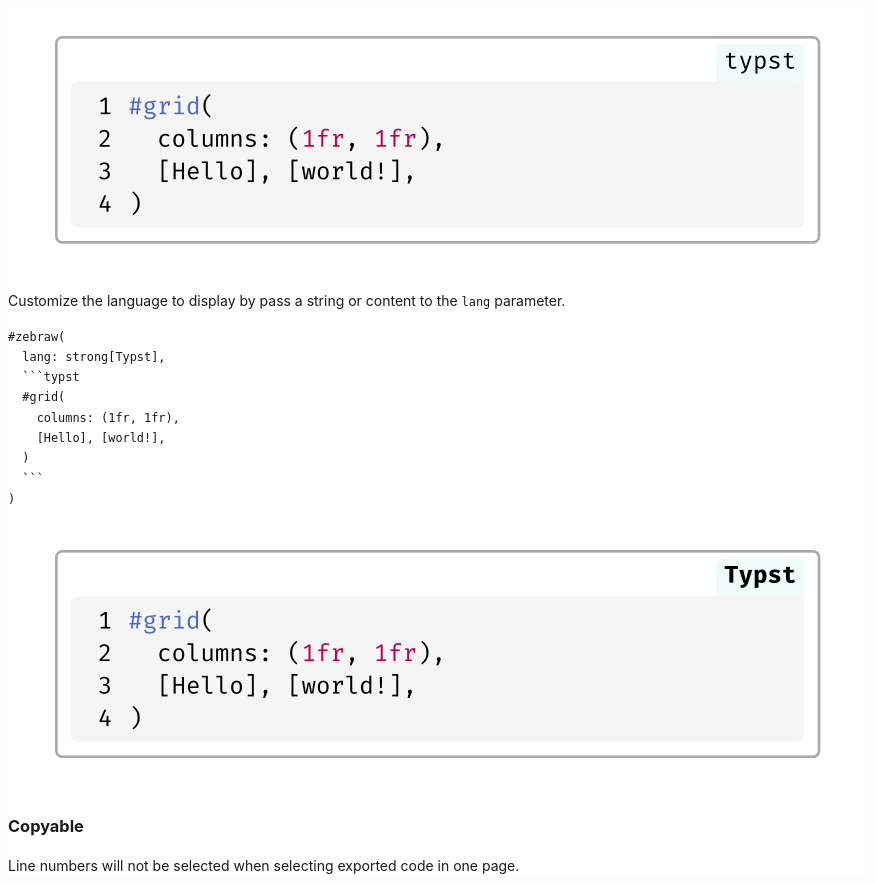 <p align="center"><picture><source media="(prefers-color-scheme: dark)" srcset="assets/8_Dark.svg"><img alt="typst-block" src="assets/8_Light.svg" /></picture></p>

Customize the language to display by pass a string or content to the `lang` parameter.

````typ
#zebraw(
  lang: strong[Typst],
  ```typst
  #grid(
    columns: (1fr, 1fr),
    [Hello], [world!],
  )
  ```
)

````

<p align="center"><picture><source media="(prefers-color-scheme: dark)" srcset="assets/9_Dark.svg"><img alt="typst-block" src="assets/9_Light.svg" /></picture></p>

### Copyable

Line numbers will not be selected when selecting exported code in one page.
